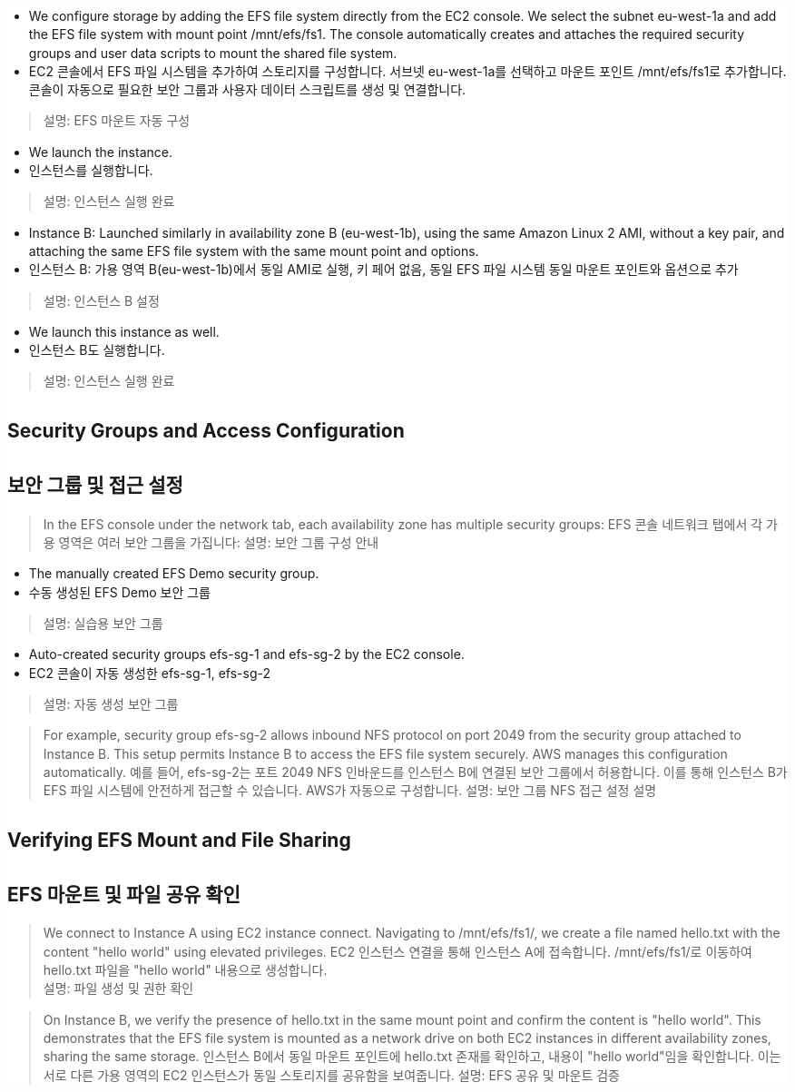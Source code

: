 - We configure storage by adding the EFS file system directly from the EC2 console. We select the subnet eu-west-1a and add the EFS file system with mount point /mnt/efs/fs1. The console automatically creates and attaches the required security groups and user data scripts to mount the shared file system.
- EC2 콘솔에서 EFS 파일 시스템을 추가하여 스토리지를 구성합니다. 서브넷 eu-west-1a를 선택하고 마운트 포인트 /mnt/efs/fs1로 추가합니다. 콘솔이 자동으로 필요한 보안 그룹과 사용자 데이터 스크립트를 생성 및 연결합니다.  
> 설명: EFS 마운트 자동 구성

- We launch the instance.  
- 인스턴스를 실행합니다.  
> 설명: 인스턴스 실행 완료

- Instance B: Launched similarly in availability zone B (eu-west-1b), using the same Amazon Linux 2 AMI, without a key pair, and attaching the same EFS file system with the same mount point and options.  
- 인스턴스 B: 가용 영역 B(eu-west-1b)에서 동일 AMI로 실행, 키 페어 없음, 동일 EFS 파일 시스템 동일 마운트 포인트와 옵션으로 추가  
> 설명: 인스턴스 B 설정

- We launch this instance as well.  
- 인스턴스 B도 실행합니다.  
> 설명: 인스턴스 실행 완료

## Security Groups and Access Configuration
## 보안 그룹 및 접근 설정
> In the EFS console under the network tab, each availability zone has multiple security groups:
> EFS 콘솔 네트워크 탭에서 각 가용 영역은 여러 보안 그룹을 가집니다:
> 설명: 보안 그룹 구성 안내

- The manually created EFS Demo security group.  
- 수동 생성된 EFS Demo 보안 그룹  
> 설명: 실습용 보안 그룹

- Auto-created security groups efs-sg-1 and efs-sg-2 by the EC2 console.  
- EC2 콘솔이 자동 생성한 efs-sg-1, efs-sg-2  
> 설명: 자동 생성 보안 그룹

> For example, security group efs-sg-2 allows inbound NFS protocol on port 2049 from the security group attached to Instance B. This setup permits Instance B to access the EFS file system securely. AWS manages this configuration automatically.
> 예를 들어, efs-sg-2는 포트 2049 NFS 인바운드를 인스턴스 B에 연결된 보안 그룹에서 허용합니다. 이를 통해 인스턴스 B가 EFS 파일 시스템에 안전하게 접근할 수 있습니다. AWS가 자동으로 구성합니다.
> 설명: 보안 그룹 NFS 접근 설정 설명

## Verifying EFS Mount and File Sharing
## EFS 마운트 및 파일 공유 확인
> We connect to Instance A using EC2 instance connect. Navigating to /mnt/efs/fs1/, we create a file named hello.txt with the content "hello world" using elevated privileges.
> EC2 인스턴스 연결을 통해 인스턴스 A에 접속합니다. /mnt/efs/fs1/로 이동하여 hello.txt 파일을 "hello world" 내용으로 생성합니다.  
> 설명: 파일 생성 및 권한 확인

> On Instance B, we verify the presence of hello.txt in the same mount point and confirm the content is "hello world". This demonstrates that the EFS file system is mounted as a network drive on both EC2 instances in different availability zones, sharing the same storage.
> 인스턴스 B에서 동일 마운트 포인트에 hello.txt 존재를 확인하고, 내용이 "hello world"임을 확인합니다. 이는 서로 다른 가용 영역의 EC2 인스턴스가 동일 스토리지를 공유함을 보여줍니다.
> 설명: EFS 공유 및 마운트 검증
